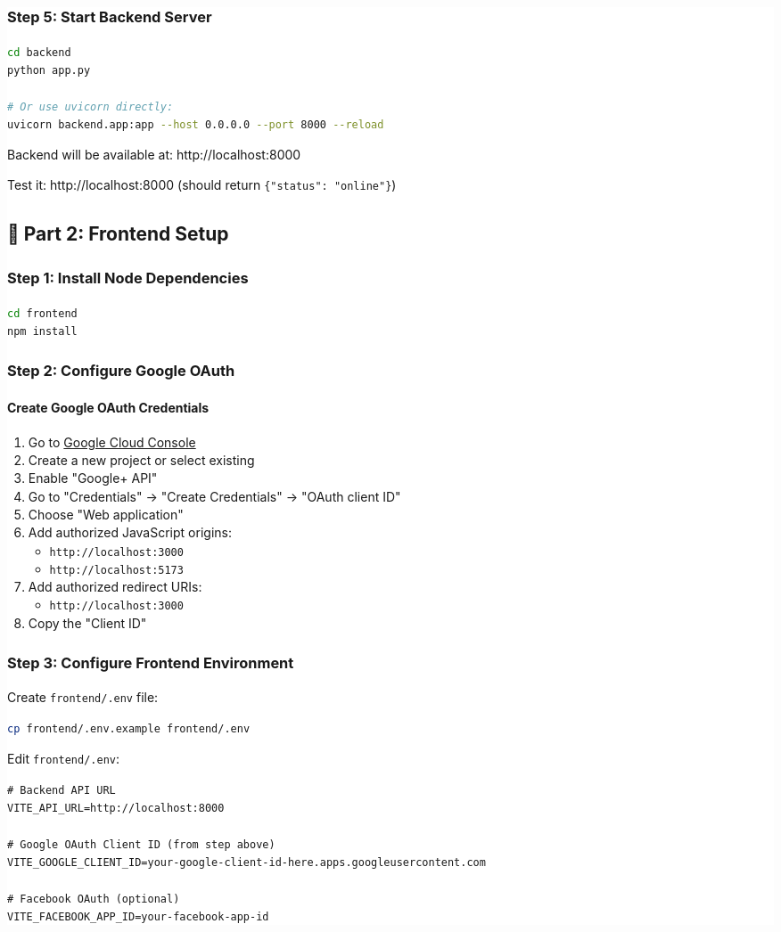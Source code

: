 ### Step 5: Start Backend Server

```bash
cd backend
python app.py

# Or use uvicorn directly:
uvicorn backend.app:app --host 0.0.0.0 --port 8000 --reload
```

Backend will be available at: http://localhost:8000

Test it: http://localhost:8000 (should return `{"status": "online"}`)

## 🎨 Part 2: Frontend Setup

### Step 1: Install Node Dependencies

```bash
cd frontend
npm install
```

### Step 2: Configure Google OAuth

#### Create Google OAuth Credentials

1. Go to [Google Cloud Console](https://console.cloud.google.com/)
2. Create a new project or select existing
3. Enable "Google+ API"
4. Go to "Credentials" → "Create Credentials" → "OAuth client ID"
5. Choose "Web application"
6. Add authorized JavaScript origins:
   - `http://localhost:3000`
   - `http://localhost:5173`
7. Add authorized redirect URIs:
   - `http://localhost:3000`
8. Copy the "Client ID"

### Step 3: Configure Frontend Environment

Create `frontend/.env` file:

```bash
cp frontend/.env.example frontend/.env
```

Edit `frontend/.env`:

```env
# Backend API URL
VITE_API_URL=http://localhost:8000

# Google OAuth Client ID (from step above)
VITE_GOOGLE_CLIENT_ID=your-google-client-id-here.apps.googleusercontent.com

# Facebook OAuth (optional)
VITE_FACEBOOK_APP_ID=your-facebook-app-id
```
